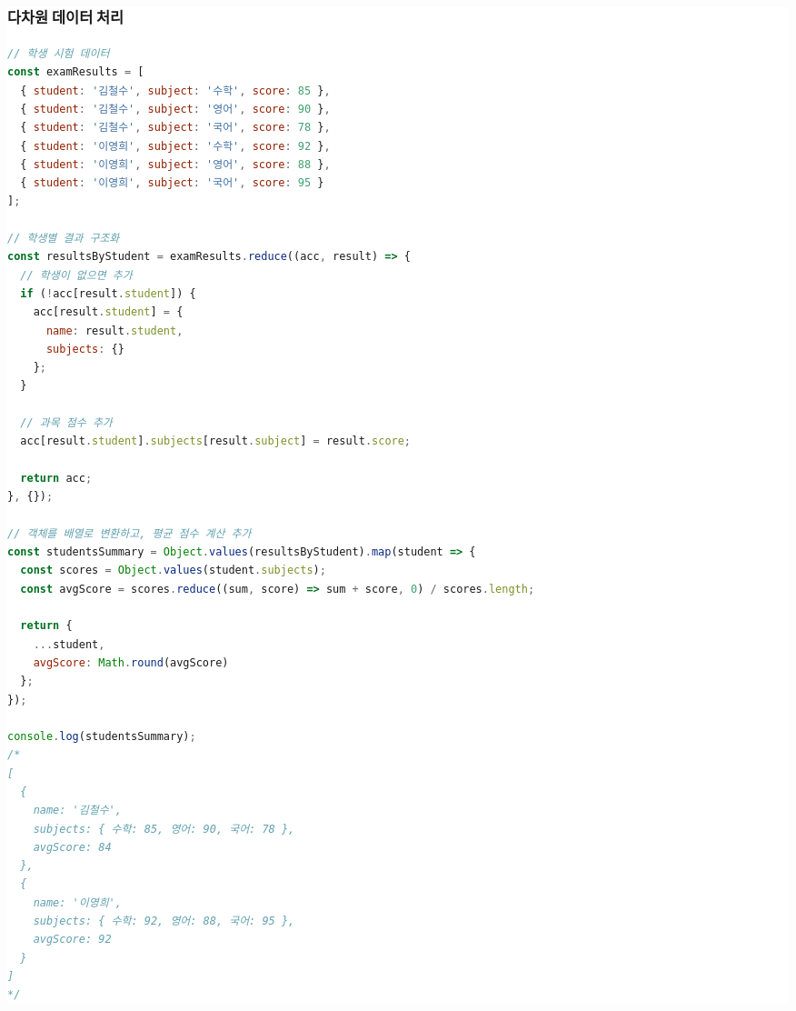 ### 다차원 데이터 처리

```javascript
// 학생 시험 데이터
const examResults = [
  { student: '김철수', subject: '수학', score: 85 },
  { student: '김철수', subject: '영어', score: 90 },
  { student: '김철수', subject: '국어', score: 78 },
  { student: '이영희', subject: '수학', score: 92 },
  { student: '이영희', subject: '영어', score: 88 },
  { student: '이영희', subject: '국어', score: 95 }
];

// 학생별 결과 구조화
const resultsByStudent = examResults.reduce((acc, result) => {
  // 학생이 없으면 추가
  if (!acc[result.student]) {
    acc[result.student] = {
      name: result.student,
      subjects: {}
    };
  }
  
  // 과목 점수 추가
  acc[result.student].subjects[result.subject] = result.score;
  
  return acc;
}, {});

// 객체를 배열로 변환하고, 평균 점수 계산 추가
const studentsSummary = Object.values(resultsByStudent).map(student => {
  const scores = Object.values(student.subjects);
  const avgScore = scores.reduce((sum, score) => sum + score, 0) / scores.length;
  
  return {
    ...student,
    avgScore: Math.round(avgScore)
  };
});

console.log(studentsSummary);
/*
[
  {
    name: '김철수',
    subjects: { 수학: 85, 영어: 90, 국어: 78 },
    avgScore: 84
  },
  {
    name: '이영희',
    subjects: { 수학: 92, 영어: 88, 국어: 95 },
    avgScore: 92
  }
]
*/
```
